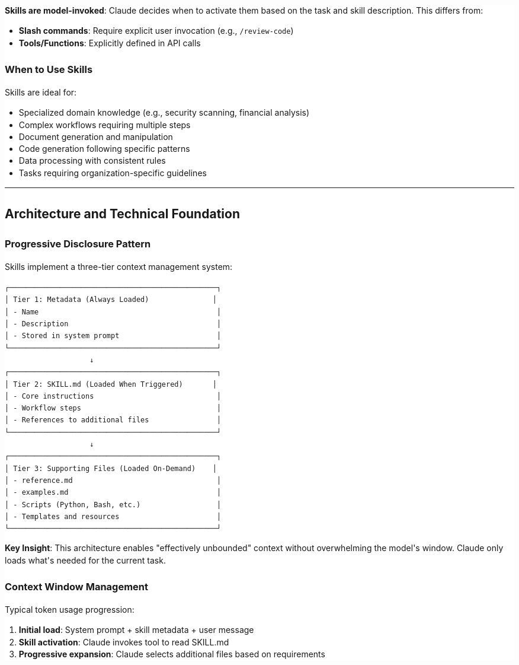 **Skills are model-invoked**: Claude decides when to activate them based on the task and skill description. This differs from:
- **Slash commands**: Require explicit user invocation (e.g., `/review-code`)
- **Tools/Functions**: Explicitly defined in API calls

### When to Use Skills

Skills are ideal for:
- Specialized domain knowledge (e.g., security scanning, financial analysis)
- Complex workflows requiring multiple steps
- Document generation and manipulation
- Code generation following specific patterns
- Data processing with consistent rules
- Tasks requiring organization-specific guidelines

---

## Architecture and Technical Foundation

### Progressive Disclosure Pattern

Skills implement a three-tier context management system:

```
┌─────────────────────────────────────────────────┐
│ Tier 1: Metadata (Always Loaded)               │
│ - Name                                          │
│ - Description                                   │
│ - Stored in system prompt                       │
└─────────────────────────────────────────────────┘
                    ↓
┌─────────────────────────────────────────────────┐
│ Tier 2: SKILL.md (Loaded When Triggered)       │
│ - Core instructions                             │
│ - Workflow steps                                │
│ - References to additional files                │
└─────────────────────────────────────────────────┘
                    ↓
┌─────────────────────────────────────────────────┐
│ Tier 3: Supporting Files (Loaded On-Demand)    │
│ - reference.md                                  │
│ - examples.md                                   │
│ - Scripts (Python, Bash, etc.)                  │
│ - Templates and resources                       │
└─────────────────────────────────────────────────┘
```

**Key Insight**: This architecture enables "effectively unbounded" context without overwhelming the model's window. Claude only loads what's needed for the current task.

### Context Window Management

Typical token usage progression:
1. **Initial load**: System prompt + skill metadata + user message
2. **Skill activation**: Claude invokes tool to read SKILL.md
3. **Progressive expansion**: Claude selects additional files based on requirements
